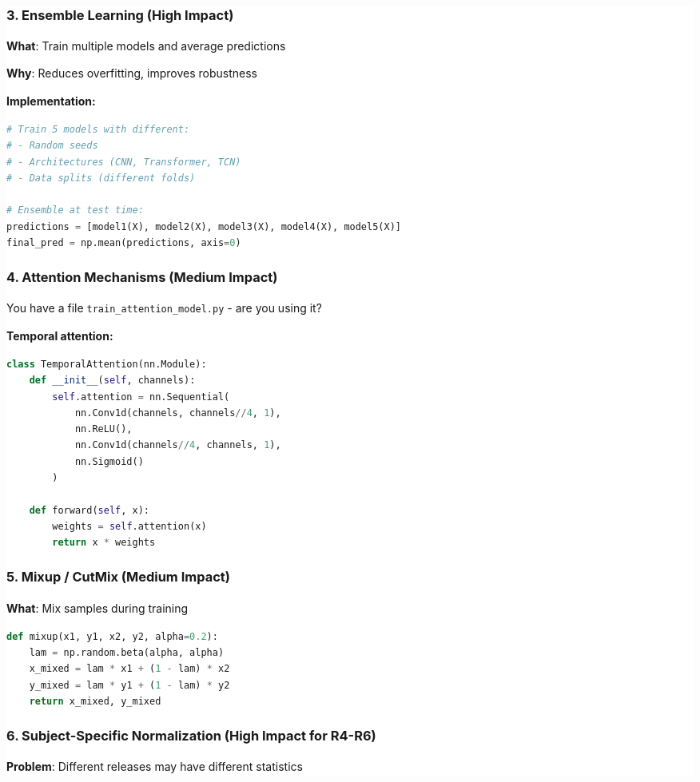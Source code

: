 ### 3. **Ensemble Learning** (High Impact)

**What**: Train multiple models and average predictions

**Why**: Reduces overfitting, improves robustness

**Implementation:**
```python
# Train 5 models with different:
# - Random seeds
# - Architectures (CNN, Transformer, TCN)
# - Data splits (different folds)

# Ensemble at test time:
predictions = [model1(X), model2(X), model3(X), model4(X), model5(X)]
final_pred = np.mean(predictions, axis=0)
```

### 4. **Attention Mechanisms** (Medium Impact)

You have a file `train_attention_model.py` - are you using it?

**Temporal attention:**
```python
class TemporalAttention(nn.Module):
    def __init__(self, channels):
        self.attention = nn.Sequential(
            nn.Conv1d(channels, channels//4, 1),
            nn.ReLU(),
            nn.Conv1d(channels//4, channels, 1),
            nn.Sigmoid()
        )
    
    def forward(self, x):
        weights = self.attention(x)
        return x * weights
```

### 5. **Mixup / CutMix** (Medium Impact)

**What**: Mix samples during training

```python
def mixup(x1, y1, x2, y2, alpha=0.2):
    lam = np.random.beta(alpha, alpha)
    x_mixed = lam * x1 + (1 - lam) * x2
    y_mixed = lam * y1 + (1 - lam) * y2
    return x_mixed, y_mixed
```

### 6. **Subject-Specific Normalization** (High Impact for R4-R6)

**Problem**: Different releases may have different statistics
